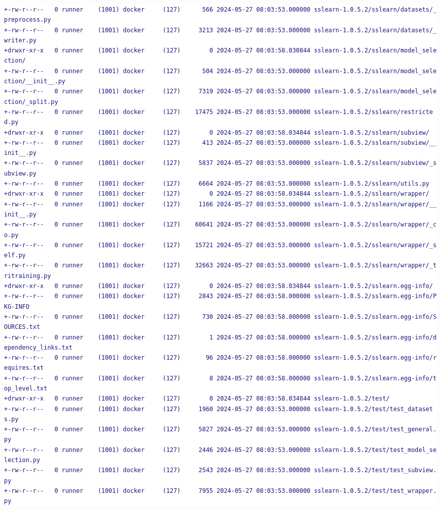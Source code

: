 ```diff
+-rw-r--r--   0 runner    (1001) docker     (127)      566 2024-05-27 08:03:53.000000 sslearn-1.0.5.2/sslearn/datasets/_preprocess.py
+-rw-r--r--   0 runner    (1001) docker     (127)     3213 2024-05-27 08:03:53.000000 sslearn-1.0.5.2/sslearn/datasets/_writer.py
+drwxr-xr-x   0 runner    (1001) docker     (127)        0 2024-05-27 08:03:58.030844 sslearn-1.0.5.2/sslearn/model_selection/
+-rw-r--r--   0 runner    (1001) docker     (127)      504 2024-05-27 08:03:53.000000 sslearn-1.0.5.2/sslearn/model_selection/__init__.py
+-rw-r--r--   0 runner    (1001) docker     (127)     7319 2024-05-27 08:03:53.000000 sslearn-1.0.5.2/sslearn/model_selection/_split.py
+-rw-r--r--   0 runner    (1001) docker     (127)    17475 2024-05-27 08:03:53.000000 sslearn-1.0.5.2/sslearn/restricted.py
+drwxr-xr-x   0 runner    (1001) docker     (127)        0 2024-05-27 08:03:58.034844 sslearn-1.0.5.2/sslearn/subview/
+-rw-r--r--   0 runner    (1001) docker     (127)      413 2024-05-27 08:03:53.000000 sslearn-1.0.5.2/sslearn/subview/__init__.py
+-rw-r--r--   0 runner    (1001) docker     (127)     5837 2024-05-27 08:03:53.000000 sslearn-1.0.5.2/sslearn/subview/_subview.py
+-rw-r--r--   0 runner    (1001) docker     (127)     6664 2024-05-27 08:03:53.000000 sslearn-1.0.5.2/sslearn/utils.py
+drwxr-xr-x   0 runner    (1001) docker     (127)        0 2024-05-27 08:03:58.034844 sslearn-1.0.5.2/sslearn/wrapper/
+-rw-r--r--   0 runner    (1001) docker     (127)     1166 2024-05-27 08:03:53.000000 sslearn-1.0.5.2/sslearn/wrapper/__init__.py
+-rw-r--r--   0 runner    (1001) docker     (127)    60641 2024-05-27 08:03:53.000000 sslearn-1.0.5.2/sslearn/wrapper/_co.py
+-rw-r--r--   0 runner    (1001) docker     (127)    15721 2024-05-27 08:03:53.000000 sslearn-1.0.5.2/sslearn/wrapper/_self.py
+-rw-r--r--   0 runner    (1001) docker     (127)    32663 2024-05-27 08:03:53.000000 sslearn-1.0.5.2/sslearn/wrapper/_tritraining.py
+drwxr-xr-x   0 runner    (1001) docker     (127)        0 2024-05-27 08:03:58.034844 sslearn-1.0.5.2/sslearn.egg-info/
+-rw-r--r--   0 runner    (1001) docker     (127)     2843 2024-05-27 08:03:58.000000 sslearn-1.0.5.2/sslearn.egg-info/PKG-INFO
+-rw-r--r--   0 runner    (1001) docker     (127)      730 2024-05-27 08:03:58.000000 sslearn-1.0.5.2/sslearn.egg-info/SOURCES.txt
+-rw-r--r--   0 runner    (1001) docker     (127)        1 2024-05-27 08:03:58.000000 sslearn-1.0.5.2/sslearn.egg-info/dependency_links.txt
+-rw-r--r--   0 runner    (1001) docker     (127)       96 2024-05-27 08:03:58.000000 sslearn-1.0.5.2/sslearn.egg-info/requires.txt
+-rw-r--r--   0 runner    (1001) docker     (127)        8 2024-05-27 08:03:58.000000 sslearn-1.0.5.2/sslearn.egg-info/top_level.txt
+drwxr-xr-x   0 runner    (1001) docker     (127)        0 2024-05-27 08:03:58.034844 sslearn-1.0.5.2/test/
+-rw-r--r--   0 runner    (1001) docker     (127)     1960 2024-05-27 08:03:53.000000 sslearn-1.0.5.2/test/test_datasets.py
+-rw-r--r--   0 runner    (1001) docker     (127)     5827 2024-05-27 08:03:53.000000 sslearn-1.0.5.2/test/test_general.py
+-rw-r--r--   0 runner    (1001) docker     (127)     2446 2024-05-27 08:03:53.000000 sslearn-1.0.5.2/test/test_model_selection.py
+-rw-r--r--   0 runner    (1001) docker     (127)     2543 2024-05-27 08:03:53.000000 sslearn-1.0.5.2/test/test_subview.py
+-rw-r--r--   0 runner    (1001) docker     (127)     7955 2024-05-27 08:03:53.000000 sslearn-1.0.5.2/test/test_wrapper.py
```
